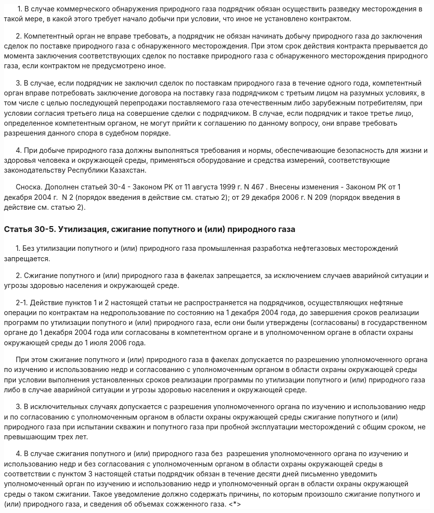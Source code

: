       1. В случае коммерческого обнаружения природного газа подрядчик обязан осуществить разведку месторождения в такой мере, в какой этого требует начало добычи при условии, что иное не установлено контрактом.

      2. Компетентный орган не вправе требовать, а подрядчик не обязан начинать добычу природного газа до заключения сделок по поставке природного газа с обнаруженного месторождения. При этом срок действия контракта прерывается до момента заключения соответствующих сделок по поставке природного газа с обнаруженного месторождения природного газа, если контрактом не предусмотрено иное.

      3. В случае, если подрядчик не заключил сделок по поставкам природного газа в течение одного года, компетентный орган вправе потребовать заключение договора на поставку газа подрядчиком с третьим лицом на разумных условиях, в том числе с целью последующей перепродажи поставляемого газа отечественным либо зарубежным потребителям, при условии согласия третьего лица на совершение сделки с подрядчиком. В случае, если подрядчик и такое третье лицо, определенное компетентным органом, не могут прийти к соглашению по данному вопросу, они вправе требовать разрешения данного спора в судебном порядке.

      4. При добыче природного газа должны выполняться требования и нормы, обеспечивающие безопасность для жизни и здоровья человека и окружающей среды, применяться оборудование и средства измерений, соответствующие законодательству Республики Казахстан.

      Сноска. Дополнен статьей 30-4 - Законом РК от 11 августа 1999 г. N 467 . Внесены изменения - Законом РК от 1 декабря 2004 г.  N 2 (порядок введения в действие см. статью 2); от 29 декабря 2006 г. N 209 (порядок введения в действие см. статью 2).

### Статья 30-5. Утилизация, сжигание попутного и (или) природного газа

      1. Без утилизации попутного и (или) природного газа промышленная разработка нефтегазовых месторождений запрещается.

      2. Сжигание попутного и (или) природного газа в факелах запрещается, за исключением случаев аварийной ситуации и угрозы здоровью населения и окружающей среде.

      2-1. Действие пунктов 1 и 2 настоящей статьи не распространяется на подрядчиков, осуществляющих нефтяные операции по контрактам на недропользование по состоянию на 1 декабря 2004 года, до завершения сроков реализации программ по утилизации попутного и (или) природного газа, если они были утверждены (согласованы) в государственном органе до 1 декабря 2004 года или согласованы в компетентном органе и в уполномоченном органе в области охраны окружающей среды до 1 июля 2006 года.

      При этом сжигание попутного и (или) природного газа в факелах допускается по разрешению уполномоченного органа по изучению и использованию недр и согласованию с уполномоченным органом в области охраны окружающей среды при условии выполнения установленных сроков реализации программы по утилизации попутного и (или) природного газа либо в случае аварийной ситуации и угрозы здоровью населения и окружающей среде.

      3. В исключительных случаях допускается с разрешения уполномоченного органа по изучению и использованию недр и по согласованию с уполномоченным органом в области охраны окружающей среды сжигание попутного и (или) природного газа при испытании скважин и попутного газа при пробной эксплуатации месторождений с общим сроком, не превышающим трех лет.

      4. В случае сжигания попутного и (или) природного газа без  разрешения уполномоченного органа по изучению и использованию недр и без согласования с уполномоченным органом в области охраны окружающей среды в соответствии с пунктом 3 настоящей статьи подрядчик обязан в течение десяти дней письменно уведомить уполномоченный орган по изучению и использованию недр и уполномоченный орган в области охраны окружающей среды о таком сжигании. Такое уведомление должно содержать причины, по которым произошло сжигание попутного и (или) природного газа, и сведения об объемах сожженного газа. <*>
